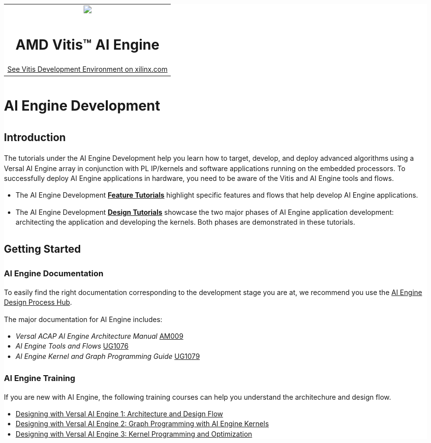 <table class="sphinxhide" width="100%">
 <tr width="100%">
    <td align="center"><img src="https://raw.githubusercontent.com/Xilinx/Image-Collateral/main/xilinx-logo.png" width="30%"/><h1>AMD Vitis™ AI Engine</h1>
    <a href="https://www.xilinx.com/products/design-tools/vitis.html">See Vitis Development Environment on xilinx.com</br></a>
    </td>
 </tr>
</table>


# AI Engine Development

## Introduction

The tutorials under the AI Engine Development help you learn how to target, develop, and deploy advanced algorithms using a Versal AI Engine array in conjunction with PL IP/kernels and software applications running on the embedded processors. To successfully deploy AI Engine applications in hardware, you need to be aware of the Vitis and AI Engine tools and flows.

- The AI Engine Development **[Feature Tutorials](./Feature_Tutorials/)** highlight specific features and flows that help develop AI Engine applications.

- The AI Engine Development **[Design Tutorials](./Design_Tutorials/)** showcase the two major phases of AI Engine application development: architecting the application and developing the kernels. Both phases are demonstrated in these tutorials.

## Getting Started

### AI Engine Documentation

To easily find the right documentation corresponding to the development stage you are at, we recommend you use the [AI Engine Design Process Hub](https://docs.amd.com/p/ai-engine-development).

The major documentation for AI Engine includes:

- *Versal ACAP AI Engine Architecture Manual* [AM009](https://docs.amd.com/r/en-US/am009-versal-ai-engine)
- *AI Engine Tools and Flows* [UG1076](https://docs.amd.com/r/en-US/ug1076-ai-engine-environment)
- *AI Engine Kernel and Graph Programming Guide* [UG1079](https://docs.amd.com/r/en-US/ug1079-ai-engine-kernel-coding)

### AI Engine Training

If you are new with AI Engine, the following training courses can help you understand the architechure and design flow.

- [Designing with Versal AI Engine 1: Architecture and Design Flow](https://xilinxprod-catalog.netexam.com/Search?searchText=Designing+with+Versal+AI+Engine+1)
- [Designing with Versal AI Engine 2: Graph Programming with AI Engine Kernels](https://xilinxprod-catalog.netexam.com/Search?searchText=Designing+with+Versal+AI+Engine+2)
- [Designing with Versal AI Engine 3: Kernel Programming and Optimization](https://xilinxprod-catalog.netexam.com/Search?searchText=Designing+with+Versal+AI+Engine+3)
